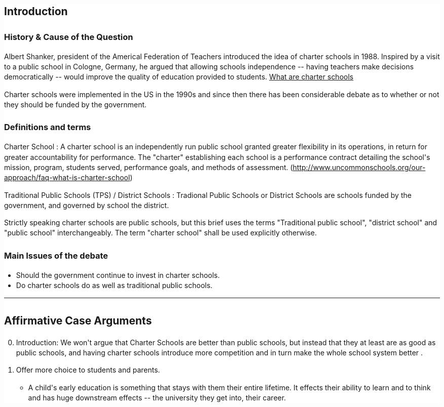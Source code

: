 ## Introduction

### History & Cause of the Question

Albert Shanker, president of the Americal Federation of Teachers
introduced the idea of charter schools in 1988. Inspired by a visit to
a public school in Cologne, Germany, he argued that allowing schools
independence -- having teachers make decisions democratically -- would
improve the quality of education provided to students.
[What are charter schools]

Charter schools were implemented in the US in the 1990s and since then
there has been considerable debate as to whether or not they should
be funded by the government.

###  Definitions and terms

Charter School
: A charter school is an independently run public school granted
greater flexibility in its operations, in return for greater
accountability for performance. The "charter" establishing each school
is a performance contract detailing the school's mission, program,
students served, performance goals, and methods of assessment.
(http://www.uncommonschools.org/our-approach/faq-what-is-charter-school)

Traditional Public Schools (TPS) / District Schools
: Tradional Public Schools or District Schools are schools funded by
  the government, and governed by school the district.

  Strictly speaking charter schools are public schools, but this brief
  uses the terms "Traditional public school", "district school" and
  "public school" interchangeably. The term "charter school" shall be
  used explicitly otherwise.

### Main Issues of the debate

* Should the government continue to invest in charter schools.
* Do charter schools do as well as traditional public schools.

---

## Affirmative Case Arguments

0. Introduction: We won't argue that Charter Schools are better than
   public schools, but instead that they at least are as good as public
   schools, and having charter schools introduce more competition and
   in turn make the whole school system better .


1. Offer more choice to students and parents.

   *  A child's early education is something that stays with them
      their entire lifetime. It effects their ability to learn and
      to think and has huge downstream effects -- the university they
      get into, their career.


[edchoice]: https://www.edchoice.org/school-choice/types-of-school-choice/
[ed.gov]: https://www2.ed.gov/parents/schools/choice/definitions.html
[charter-school-funding-huff]: http://www.huffingtonpost.com/2014/04/30/charter-school-funding-_n_5242159.html
[UoAReport]:  http://www.uaedreform.org/wp-content/uploads/charter-funding-inequity-expands.pdf 
[StanfordReport]: http://credo.stanford.edu/documents/NCSS%202013%20Final%20Draft.pdf
[US Department of Education Study]: https://www2.ed.gov/rschstat/eval/choice/district_impact.pdf
[EduNext]: http://educationnext.org/the-effect-of-charter-schools-on-students-in-traditional-public-schools-a-review-of-the-evidence/
[What are Charter schools]: https://www.nytimes.com/2014/08/31/opinion/sunday/albert-shanker-the-original-charter-school-visionary.html?_r=0